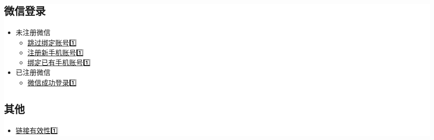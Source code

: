 ## 微信登录

- 未注册微信
  - [跳过绑定账号](./登录/微信登录/未注册微信/跳过绑定账号.md )1️⃣
  - [注册新手机账号](./登录/微信登录/未注册微信/注册新手机账号.md )1️⃣
  - [绑定已有手机账号](./登录/微信登录/未注册微信/绑定已有手机账号.md )1️⃣
- 已注册微信
  - [微信成功登录](./登录/微信登录/已注册微信/微信成功登录.md )1️⃣

## 其他

- [链接有效性](./登录/其他/链接有效性.md )1️⃣